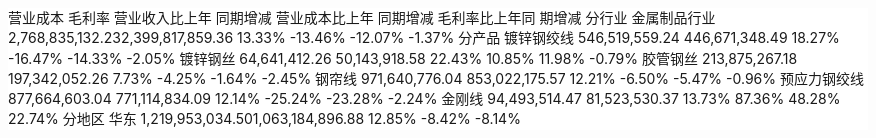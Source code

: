 营业成本
毛利率
营业收入比上年
同期增减
营业成本比上年
同期增减
毛利率比上年同
期增减
分行业
金属制品行业
2,768,835,132.232,399,817,859.36
13.33%
-13.46%
-12.07%
-1.37%
分产品
镀锌钢绞线
546,519,559.24
446,671,348.49
18.27%
-16.47%
-14.33%
-2.05%
镀锌钢丝
64,641,412.26
50,143,918.58
22.43%
10.85%
11.98%
-0.79%
胶管钢丝
213,875,267.18
197,342,052.26
7.73%
-4.25%
-1.64%
-2.45%
钢帘线
971,640,776.04
853,022,175.57
12.21%
-6.50%
-5.47%
-0.96%
预应力钢绞线
877,664,603.04
771,114,834.09
12.14%
-25.24%
-23.28%
-2.24%
金刚线
94,493,514.47
81,523,530.37
13.73%
87.36%
48.28%
22.74%
分地区
华东
1,219,953,034.501,063,184,896.88
12.85%
-8.42%
-8.14%